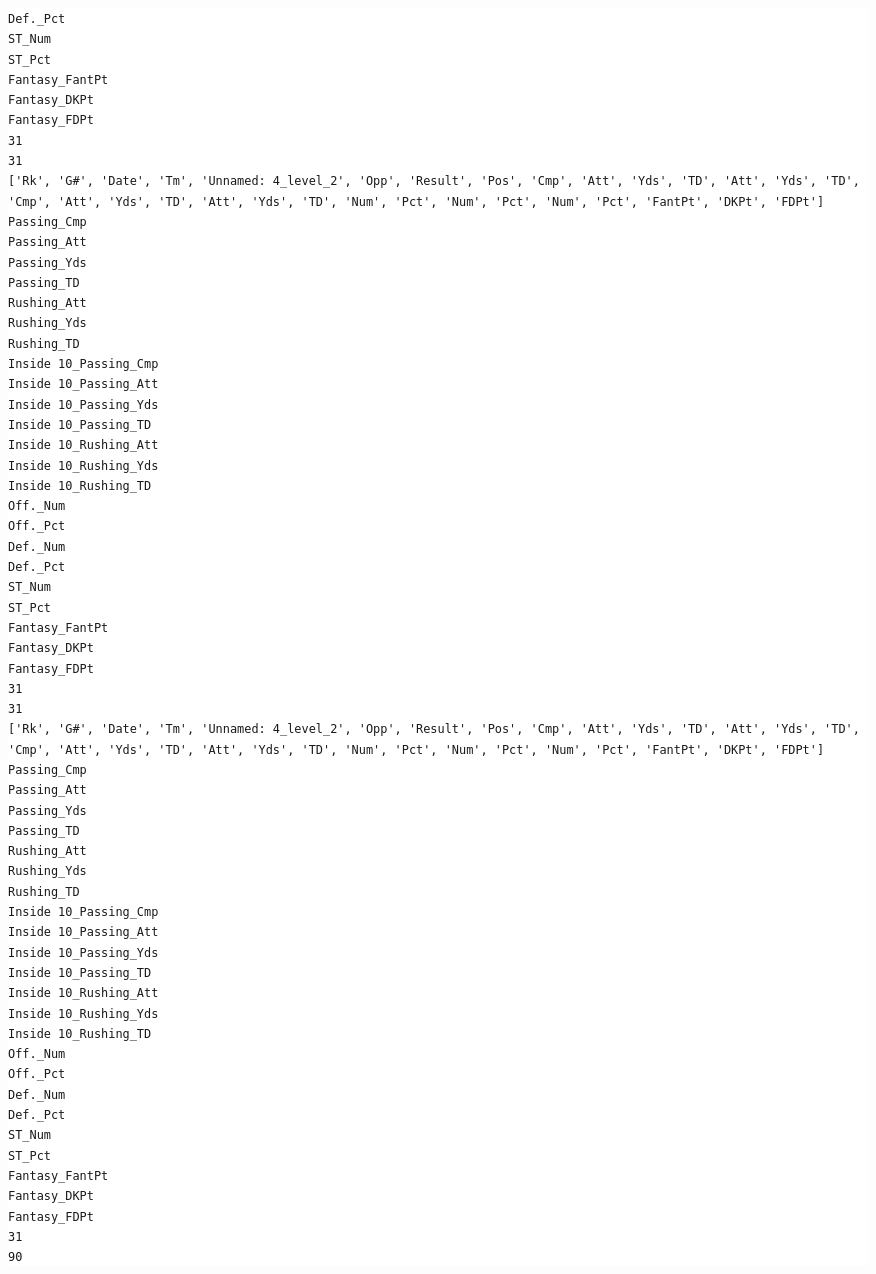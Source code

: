     Def._Pct
    ST_Num
    ST_Pct
    Fantasy_FantPt
    Fantasy_DKPt
    Fantasy_FDPt
    31
    31
    ['Rk', 'G#', 'Date', 'Tm', 'Unnamed: 4_level_2', 'Opp', 'Result', 'Pos', 'Cmp', 'Att', 'Yds', 'TD', 'Att', 'Yds', 'TD', 'Cmp', 'Att', 'Yds', 'TD', 'Att', 'Yds', 'TD', 'Num', 'Pct', 'Num', 'Pct', 'Num', 'Pct', 'FantPt', 'DKPt', 'FDPt']
    Passing_Cmp
    Passing_Att
    Passing_Yds
    Passing_TD
    Rushing_Att
    Rushing_Yds
    Rushing_TD
    Inside 10_Passing_Cmp
    Inside 10_Passing_Att
    Inside 10_Passing_Yds
    Inside 10_Passing_TD
    Inside 10_Rushing_Att
    Inside 10_Rushing_Yds
    Inside 10_Rushing_TD
    Off._Num
    Off._Pct
    Def._Num
    Def._Pct
    ST_Num
    ST_Pct
    Fantasy_FantPt
    Fantasy_DKPt
    Fantasy_FDPt
    31
    31
    ['Rk', 'G#', 'Date', 'Tm', 'Unnamed: 4_level_2', 'Opp', 'Result', 'Pos', 'Cmp', 'Att', 'Yds', 'TD', 'Att', 'Yds', 'TD', 'Cmp', 'Att', 'Yds', 'TD', 'Att', 'Yds', 'TD', 'Num', 'Pct', 'Num', 'Pct', 'Num', 'Pct', 'FantPt', 'DKPt', 'FDPt']
    Passing_Cmp
    Passing_Att
    Passing_Yds
    Passing_TD
    Rushing_Att
    Rushing_Yds
    Rushing_TD
    Inside 10_Passing_Cmp
    Inside 10_Passing_Att
    Inside 10_Passing_Yds
    Inside 10_Passing_TD
    Inside 10_Rushing_Att
    Inside 10_Rushing_Yds
    Inside 10_Rushing_TD
    Off._Num
    Off._Pct
    Def._Num
    Def._Pct
    ST_Num
    ST_Pct
    Fantasy_FantPt
    Fantasy_DKPt
    Fantasy_FDPt
    31
    90 